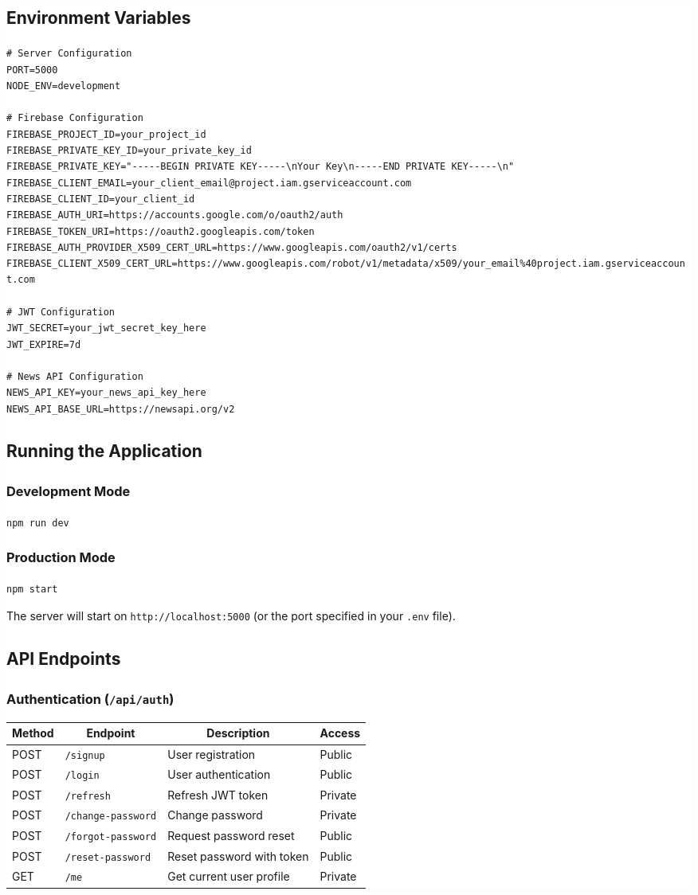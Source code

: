 ## Environment Variables

```env
# Server Configuration
PORT=5000
NODE_ENV=development

# Firebase Configuration
FIREBASE_PROJECT_ID=your_project_id
FIREBASE_PRIVATE_KEY_ID=your_private_key_id
FIREBASE_PRIVATE_KEY="-----BEGIN PRIVATE KEY-----\nYour Key\n-----END PRIVATE KEY-----\n"
FIREBASE_CLIENT_EMAIL=your_client_email@project.iam.gserviceaccount.com
FIREBASE_CLIENT_ID=your_client_id
FIREBASE_AUTH_URI=https://accounts.google.com/o/oauth2/auth
FIREBASE_TOKEN_URI=https://oauth2.googleapis.com/token
FIREBASE_AUTH_PROVIDER_X509_CERT_URL=https://www.googleapis.com/oauth2/v1/certs
FIREBASE_CLIENT_X509_CERT_URL=https://www.googleapis.com/robot/v1/metadata/x509/your_email%40project.iam.gserviceaccount.com

# JWT Configuration
JWT_SECRET=your_jwt_secret_key_here
JWT_EXPIRE=7d

# News API Configuration
NEWS_API_KEY=your_news_api_key_here
NEWS_API_BASE_URL=https://newsapi.org/v2
```

## Running the Application

### Development Mode
```bash
npm run dev
```

### Production Mode
```bash
npm start
```

The server will start on `http://localhost:5000` (or the port specified in your `.env` file).

## API Endpoints

### Authentication (`/api/auth`)

| Method | Endpoint | Description | Access |
|--------|----------|-------------|---------|
| POST | `/signup` | User registration | Public |
| POST | `/login` | User authentication | Public |
| POST | `/refresh` | Refresh JWT token | Private |
| POST | `/change-password` | Change password | Private |
| POST | `/forgot-password` | Request password reset | Public |
| POST | `/reset-password` | Reset password with token | Public |
| GET | `/me` | Get current user profile | Private |
